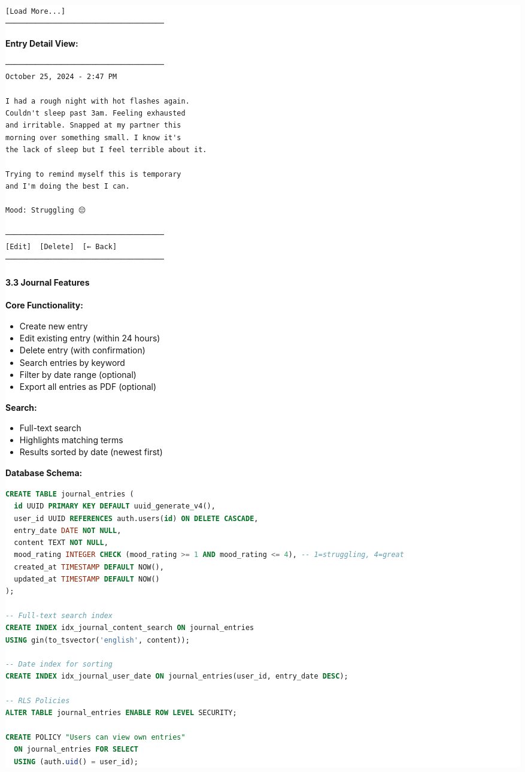 ```
[Load More...]
─────────────────────────────────────
```

**Entry Detail View:**
```
─────────────────────────────────────
October 25, 2024 - 2:47 PM

I had a rough night with hot flashes again.
Couldn't sleep past 3am. Feeling exhausted 
and irritable. Snapped at my partner this 
morning over something small. I know it's 
the lack of sleep but I feel terrible about it.

Trying to remind myself this is temporary 
and I'm doing the best I can.

Mood: Struggling 😔

─────────────────────────────────────
[Edit]  [Delete]  [← Back]
─────────────────────────────────────
```

#### 3.3 Journal Features

**Core Functionality:**
- Create new entry
- Edit existing entry (within 24 hours)
- Delete entry (with confirmation)
- Search entries by keyword
- Filter by date range (optional)
- Export all entries as PDF (optional)

**Search:**
- Full-text search
- Highlights matching terms
- Results sorted by date (newest first)

**Database Schema:**
```sql
CREATE TABLE journal_entries (
  id UUID PRIMARY KEY DEFAULT uuid_generate_v4(),
  user_id UUID REFERENCES auth.users(id) ON DELETE CASCADE,
  entry_date DATE NOT NULL,
  content TEXT NOT NULL,
  mood_rating INTEGER CHECK (mood_rating >= 1 AND mood_rating <= 4), -- 1=struggling, 4=great
  created_at TIMESTAMP DEFAULT NOW(),
  updated_at TIMESTAMP DEFAULT NOW()
);

-- Full-text search index
CREATE INDEX idx_journal_content_search ON journal_entries 
USING gin(to_tsvector('english', content));

-- Date index for sorting
CREATE INDEX idx_journal_user_date ON journal_entries(user_id, entry_date DESC);

-- RLS Policies
ALTER TABLE journal_entries ENABLE ROW LEVEL SECURITY;

CREATE POLICY "Users can view own entries"
  ON journal_entries FOR SELECT
  USING (auth.uid() = user_id);
```